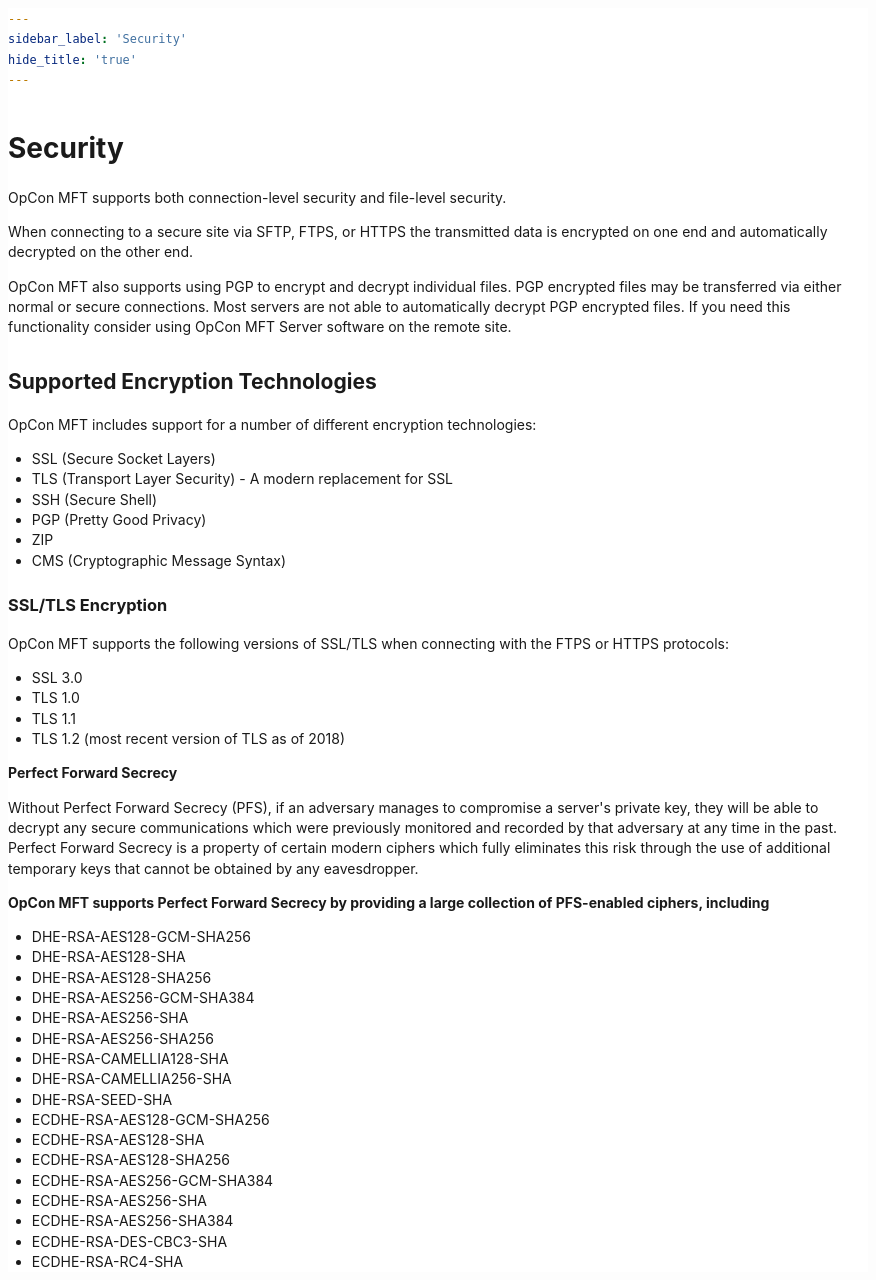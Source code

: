 ```yaml
---
sidebar_label: 'Security'
hide_title: 'true'
---
```


# Security
OpCon MFT supports both connection-level security and file-level security. 

When connecting to a secure site via SFTP, FTPS, or HTTPS the transmitted data is encrypted on one end and automatically decrypted on the other end.

OpCon MFT also supports using PGP to encrypt and decrypt individual files. PGP encrypted files may be transferred via either normal or secure connections. Most servers are not able to automatically decrypt PGP encrypted files. If you need this functionality consider using OpCon MFT Server software on the remote site.

## Supported Encryption Technologies
OpCon MFT includes support for a number of different encryption technologies:

- SSL (Secure Socket Layers)
- TLS (Transport Layer Security) - A modern replacement for SSL
- SSH (Secure Shell)
- PGP (Pretty Good Privacy)
- ZIP
- CMS (Cryptographic Message Syntax)

### SSL/TLS Encryption
OpCon MFT supports the following versions of SSL/TLS when connecting with the FTPS or HTTPS protocols:

- SSL 3.0
- TLS 1.0
- TLS 1.1
- TLS 1.2 (most recent version of TLS as of 2018)

**Perfect Forward Secrecy**

Without Perfect Forward Secrecy (PFS), if an adversary manages to compromise a server's private key, they will be able to decrypt any secure communications which were previously monitored and recorded by that adversary at any time in the past. Perfect Forward Secrecy is a property of certain modern ciphers which fully eliminates this risk through the use of additional temporary keys that cannot be obtained by any eavesdropper. 

**OpCon MFT supports Perfect Forward Secrecy by providing a large collection of PFS-enabled ciphers, including**

- DHE-RSA-AES128-GCM-SHA256
- DHE-RSA-AES128-SHA
- DHE-RSA-AES128-SHA256
- DHE-RSA-AES256-GCM-SHA384
- DHE-RSA-AES256-SHA
- DHE-RSA-AES256-SHA256
- DHE-RSA-CAMELLIA128-SHA
- DHE-RSA-CAMELLIA256-SHA
- DHE-RSA-SEED-SHA
- ECDHE-RSA-AES128-GCM-SHA256
- ECDHE-RSA-AES128-SHA
- ECDHE-RSA-AES128-SHA256
- ECDHE-RSA-AES256-GCM-SHA384
- ECDHE-RSA-AES256-SHA
- ECDHE-RSA-AES256-SHA384
- ECDHE-RSA-DES-CBC3-SHA
- ECDHE-RSA-RC4-SHA